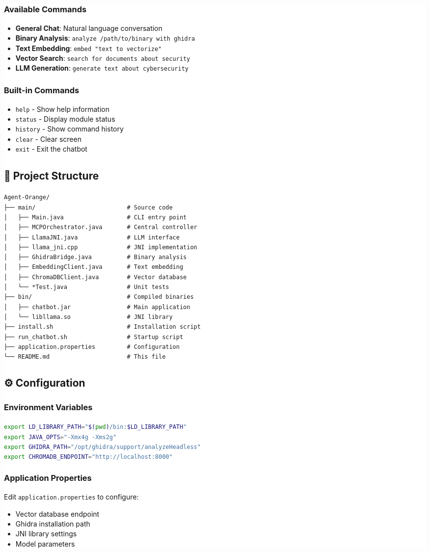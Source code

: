 ### Available Commands
- **General Chat**: Natural language conversation
- **Binary Analysis**: `analyze /path/to/binary with ghidra`
- **Text Embedding**: `embed "text to vectorize"`
- **Vector Search**: `search for documents about security`
- **LLM Generation**: `generate text about cybersecurity`

### Built-in Commands
- `help` - Show help information
- `status` - Display module status
- `history` - Show command history
- `clear` - Clear screen
- `exit` - Exit the chatbot

## 📁 Project Structure

```
Agent-Orange/
├── main/                          # Source code
│   ├── Main.java                  # CLI entry point
│   ├── MCPOrchestrator.java       # Central controller
│   ├── LlamaJNI.java              # LLM interface
│   ├── llama_jni.cpp              # JNI implementation
│   ├── GhidraBridge.java          # Binary analysis
│   ├── EmbeddingClient.java       # Text embedding
│   ├── ChromaDBClient.java        # Vector database
│   └── *Test.java                 # Unit tests
├── bin/                           # Compiled binaries
│   ├── chatbot.jar                # Main application
│   └── libllama.so                # JNI library
├── install.sh                     # Installation script
├── run_chatbot.sh                 # Startup script
├── application.properties         # Configuration
└── README.md                      # This file
```

## ⚙️ Configuration

### Environment Variables
```bash
export LD_LIBRARY_PATH="$(pwd)/bin:$LD_LIBRARY_PATH"
export JAVA_OPTS="-Xmx4g -Xms2g"
export GHIDRA_PATH="/opt/ghidra/support/analyzeHeadless"
export CHROMADB_ENDPOINT="http://localhost:8000"
```

### Application Properties
Edit `application.properties` to configure:
- Vector database endpoint
- Ghidra installation path
- JNI library settings
- Model parameters
